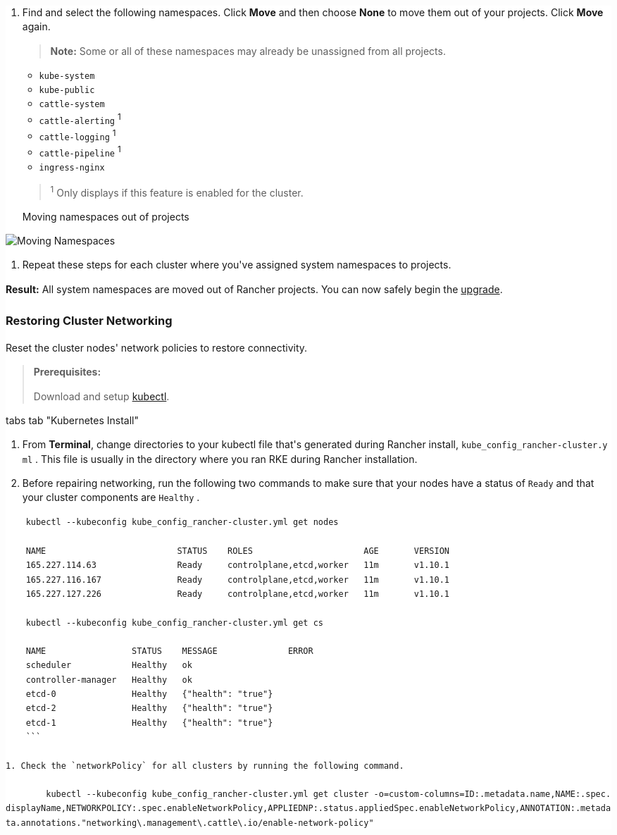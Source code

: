 1. Find and select the following namespaces. Click **Move** and then choose **None** to move them out of your projects. Click **Move** again.

   > **Note:** Some or all of these namespaces may already be unassigned from all projects.

   - `kube-system` 
   - `kube-public` 
   - `cattle-system` 
   - `cattle-alerting` <sup>1</sup>
   - `cattle-logging` <sup>1</sup>
   - `cattle-pipeline` <sup>1</sup>
   - `ingress-nginx` 

   > <sup>1</sup> Only displays if this feature is enabled for the cluster.

   <figcaption>Moving namespaces out of projects</figcaption>
   

![Moving Namespaces](/img/rancher/move-namespaces.png)

1. Repeat these steps for each cluster where you've assigned system namespaces to projects.

**Result:** All system namespaces are moved out of Rancher projects. You can now safely begin the [upgrade](/docs/upgrades/upgrades).

### Restoring Cluster Networking

Reset the cluster nodes' network policies to restore connectivity.

> **Prerequisites:**
>
> Download and setup [kubectl](https://kubernetes.io/docs/tasks/tools/install-kubectl/).

 tabs 
 tab "Kubernetes Install" 

1. From **Terminal**, change directories to your kubectl file that's generated during Rancher install, `kube_config_rancher-cluster.yml` . This file is usually in the directory where you ran RKE during Rancher installation.

1. Before repairing networking, run the following two commands to make sure that your nodes have a status of `Ready` and that your cluster components are `Healthy` .

    

``` 
    kubectl --kubeconfig kube_config_rancher-cluster.yml get nodes

    NAME                          STATUS    ROLES                      AGE       VERSION
    165.227.114.63                Ready     controlplane,etcd,worker   11m       v1.10.1
    165.227.116.167               Ready     controlplane,etcd,worker   11m       v1.10.1
    165.227.127.226               Ready     controlplane,etcd,worker   11m       v1.10.1

    kubectl --kubeconfig kube_config_rancher-cluster.yml get cs

    NAME                 STATUS    MESSAGE              ERROR
    scheduler            Healthy   ok
    controller-manager   Healthy   ok
    etcd-0               Healthy   {"health": "true"}
    etcd-2               Healthy   {"health": "true"}
    etcd-1               Healthy   {"health": "true"}
    ```

1. Check the `networkPolicy` for all clusters by running the following command.

        kubectl --kubeconfig kube_config_rancher-cluster.yml get cluster -o=custom-columns=ID:.metadata.name,NAME:.spec.displayName,NETWORKPOLICY:.spec.enableNetworkPolicy,APPLIEDNP:.status.appliedSpec.enableNetworkPolicy,ANNOTATION:.metadata.annotations."networking\.management\.cattle\.io/enable-network-policy"

```